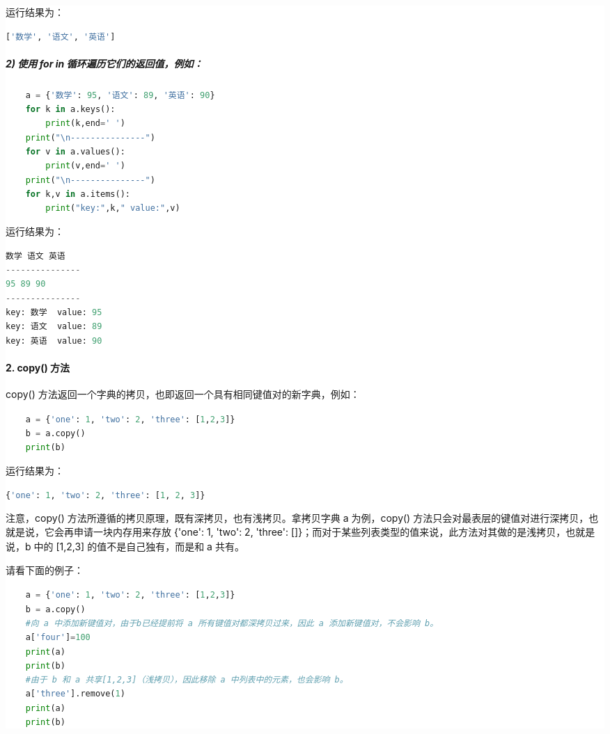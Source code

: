 运行结果为：

```python
['数学', '语文', '英语']
```

##### 2) 使用 for in 循环遍历它们的返回值，例如：

```python
    a = {'数学': 95, '语文': 89, '英语': 90}
    for k in a.keys():
        print(k,end=' ')
    print("\n---------------")
    for v in a.values():
        print(v,end=' ')
    print("\n---------------")
    for k,v in a.items():
        print("key:",k," value:",v)
```

运行结果为：

```python
数学 语文 英语
---------------
95 89 90
---------------
key: 数学  value: 95
key: 语文  value: 89
key: 英语  value: 90
```

#### 2. copy() 方法

copy() 方法返回一个字典的拷贝，也即返回一个具有相同键值对的新字典，例如：

```python
    a = {'one': 1, 'two': 2, 'three': [1,2,3]}
    b = a.copy()
    print(b)
```

运行结果为：

```python
{'one': 1, 'two': 2, 'three': [1, 2, 3]}
```

注意，copy() 方法所遵循的拷贝原理，既有深拷贝，也有浅拷贝。拿拷贝字典 a 为例，copy() 方法只会对最表层的键值对进行深拷贝，也就是说，它会再申请一块内存用来存放 {'one': 1, 'two': 2,  'three': []}；而对于某些列表类型的值来说，此方法对其做的是浅拷贝，也就是说，b 中的 [1,2,3] 的值不是自己独有，而是和 a  共有。

请看下面的例子：

```python
    a = {'one': 1, 'two': 2, 'three': [1,2,3]}
    b = a.copy()
    #向 a 中添加新键值对，由于b已经提前将 a 所有键值对都深拷贝过来，因此 a 添加新键值对，不会影响 b。
    a['four']=100
    print(a)
    print(b)
    #由于 b 和 a 共享[1,2,3]（浅拷贝），因此移除 a 中列表中的元素，也会影响 b。
    a['three'].remove(1)
    print(a)
    print(b)
```
